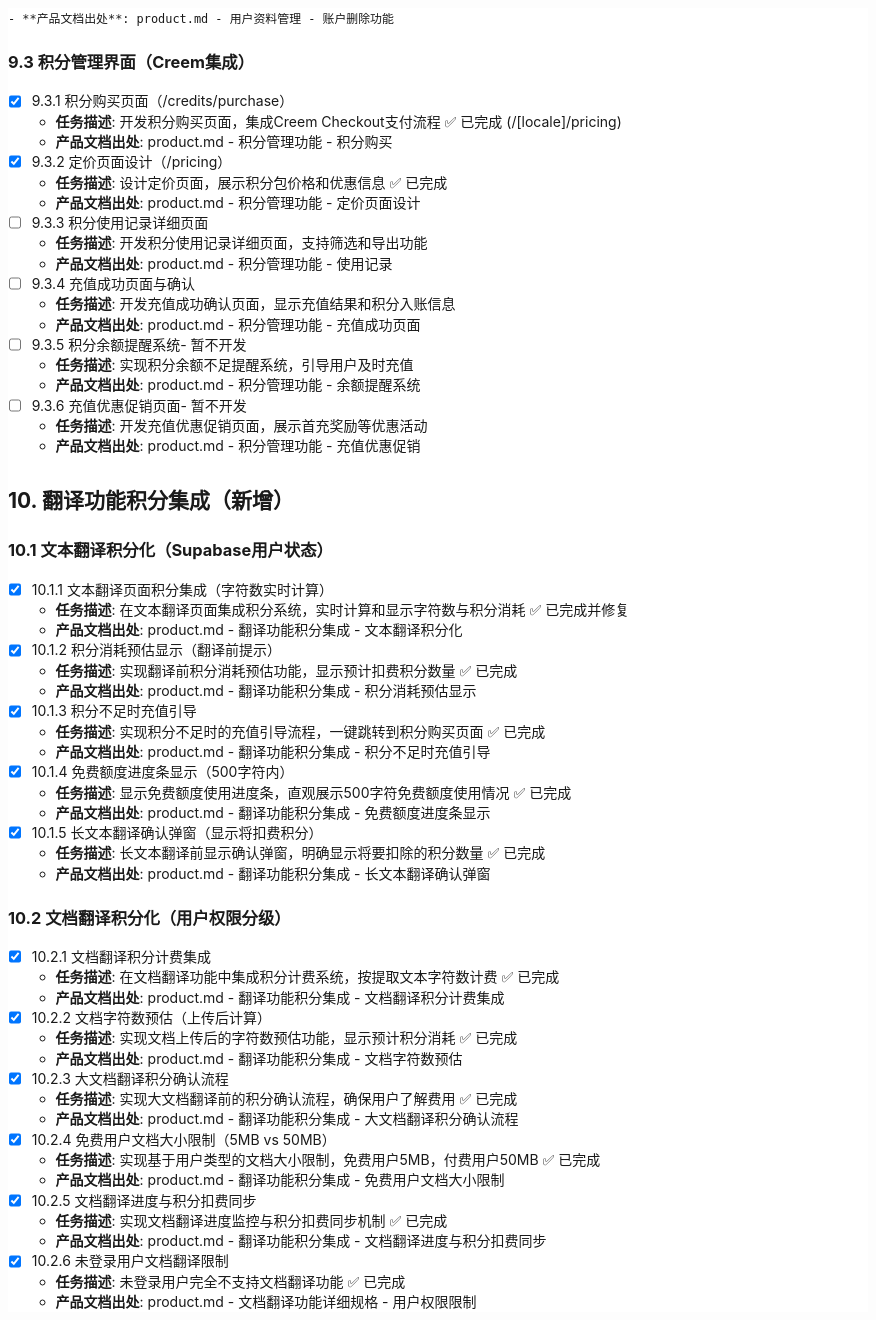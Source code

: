     - **产品文档出处**: product.md - 用户资料管理 - 账户删除功能

### 9.3 积分管理界面（Creem集成）
- [x] 9.3.1 积分购买页面（/credits/purchase）
    - **任务描述**: 开发积分购买页面，集成Creem Checkout支付流程 ✅ 已完成 (/[locale]/pricing)
    - **产品文档出处**: product.md - 积分管理功能 - 积分购买
- [x] 9.3.2 定价页面设计（/pricing）
    - **任务描述**: 设计定价页面，展示积分包价格和优惠信息 ✅ 已完成
    - **产品文档出处**: product.md - 积分管理功能 - 定价页面设计
- [ ] 9.3.3 积分使用记录详细页面
    - **任务描述**: 开发积分使用记录详细页面，支持筛选和导出功能
    - **产品文档出处**: product.md - 积分管理功能 - 使用记录
- [ ] 9.3.4 充值成功页面与确认
    - **任务描述**: 开发充值成功确认页面，显示充值结果和积分入账信息
    - **产品文档出处**: product.md - 积分管理功能 - 充值成功页面
- [ ] 9.3.5 积分余额提醒系统- 暂不开发
    - **任务描述**: 实现积分余额不足提醒系统，引导用户及时充值
    - **产品文档出处**: product.md - 积分管理功能 - 余额提醒系统
- [ ] 9.3.6 充值优惠促销页面- 暂不开发
    - **任务描述**: 开发充值优惠促销页面，展示首充奖励等优惠活动
    - **产品文档出处**: product.md - 积分管理功能 - 充值优惠促销

## 10. 翻译功能积分集成（新增）
### 10.1 文本翻译积分化（Supabase用户状态）
- [x] 10.1.1 文本翻译页面积分集成（字符数实时计算）
    - **任务描述**: 在文本翻译页面集成积分系统，实时计算和显示字符数与积分消耗 ✅ 已完成并修复
    - **产品文档出处**: product.md - 翻译功能积分集成 - 文本翻译积分化
- [x] 10.1.2 积分消耗预估显示（翻译前提示）
    - **任务描述**: 实现翻译前积分消耗预估功能，显示预计扣费积分数量 ✅ 已完成
    - **产品文档出处**: product.md - 翻译功能积分集成 - 积分消耗预估显示
- [x] 10.1.3 积分不足时充值引导
    - **任务描述**: 实现积分不足时的充值引导流程，一键跳转到积分购买页面 ✅ 已完成
    - **产品文档出处**: product.md - 翻译功能积分集成 - 积分不足时充值引导
- [x] 10.1.4 免费额度进度条显示（500字符内）
    - **任务描述**: 显示免费额度使用进度条，直观展示500字符免费额度使用情况 ✅ 已完成
    - **产品文档出处**: product.md - 翻译功能积分集成 - 免费额度进度条显示
- [x] 10.1.5 长文本翻译确认弹窗（显示将扣费积分）
    - **任务描述**: 长文本翻译前显示确认弹窗，明确显示将要扣除的积分数量 ✅ 已完成
    - **产品文档出处**: product.md - 翻译功能积分集成 - 长文本翻译确认弹窗

### 10.2 文档翻译积分化（用户权限分级）
- [x] 10.2.1 文档翻译积分计费集成
    - **任务描述**: 在文档翻译功能中集成积分计费系统，按提取文本字符数计费 ✅ 已完成
    - **产品文档出处**: product.md - 翻译功能积分集成 - 文档翻译积分计费集成
- [x] 10.2.2 文档字符数预估（上传后计算）
    - **任务描述**: 实现文档上传后的字符数预估功能，显示预计积分消耗 ✅ 已完成
    - **产品文档出处**: product.md - 翻译功能积分集成 - 文档字符数预估
- [x] 10.2.3 大文档翻译积分确认流程
    - **任务描述**: 实现大文档翻译前的积分确认流程，确保用户了解费用 ✅ 已完成
    - **产品文档出处**: product.md - 翻译功能积分集成 - 大文档翻译积分确认流程
- [x] 10.2.4 免费用户文档大小限制（5MB vs 50MB）
    - **任务描述**: 实现基于用户类型的文档大小限制，免费用户5MB，付费用户50MB ✅ 已完成
    - **产品文档出处**: product.md - 翻译功能积分集成 - 免费用户文档大小限制
- [x] 10.2.5 文档翻译进度与积分扣费同步
    - **任务描述**: 实现文档翻译进度监控与积分扣费同步机制 ✅ 已完成
    - **产品文档出处**: product.md - 翻译功能积分集成 - 文档翻译进度与积分扣费同步
- [x] 10.2.6 未登录用户文档翻译限制
    - **任务描述**: 未登录用户完全不支持文档翻译功能 ✅ 已完成
    - **产品文档出处**: product.md - 文档翻译功能详细规格 - 用户权限限制
